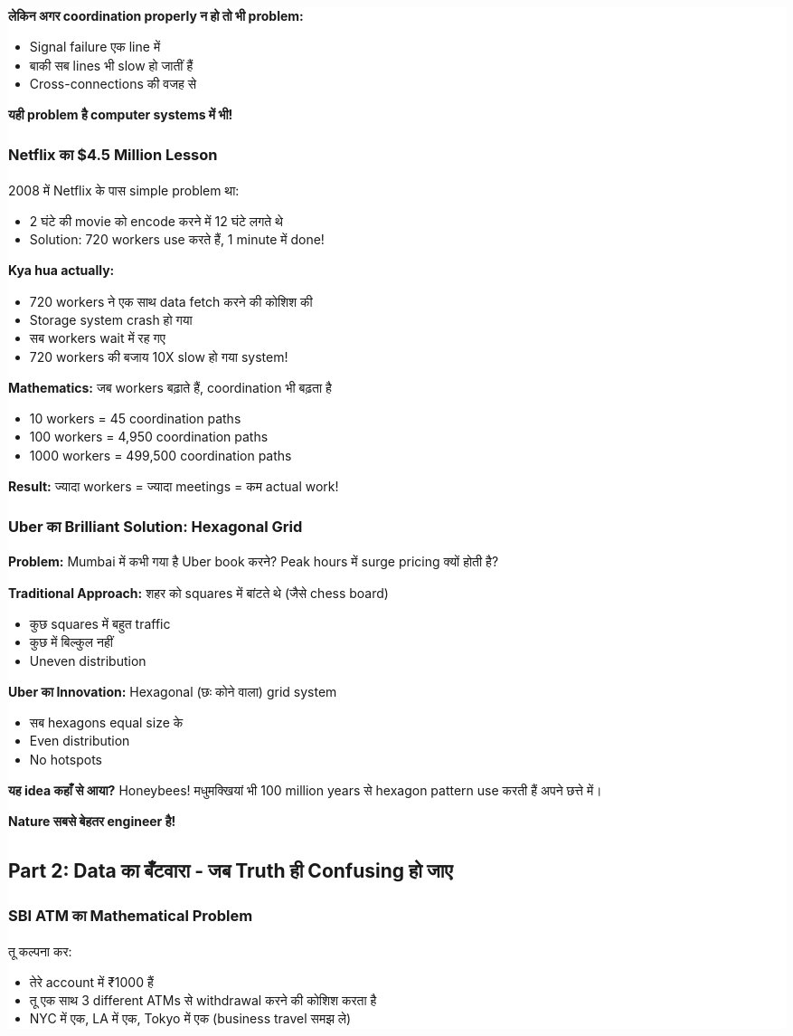 **लेकिन अगर coordination properly न हो तो भी problem:**
- Signal failure एक line में
- बाकी सब lines भी slow हो जातीं हैं
- Cross-connections की वजह से

**यही problem है computer systems में भी!**

### Netflix का $4.5 Million Lesson

2008 में Netflix के पास simple problem था:
- 2 घंटे की movie को encode करने में 12 घंटे लगते थे
- Solution: 720 workers use करते हैं, 1 minute में done!

**Kya hua actually:**
- 720 workers ने एक साथ data fetch करने की कोशिश की
- Storage system crash हो गया
- सब workers wait में रह गए
- 720 workers की बजाय 10X slow हो गया system!

**Mathematics:** 
जब workers बढ़ाते हैं, coordination भी बढ़ता है
- 10 workers = 45 coordination paths
- 100 workers = 4,950 coordination paths  
- 1000 workers = 499,500 coordination paths

**Result:** ज्यादा workers = ज्यादा meetings = कम actual work!

### Uber का Brilliant Solution: Hexagonal Grid

**Problem:** Mumbai में कभी गया है Uber book करने? Peak hours में surge pricing क्यों होती है?

**Traditional Approach:**
शहर को squares में बांटते थे (जैसे chess board)
- कुछ squares में बहुत traffic
- कुछ में बिल्कुल नहीं  
- Uneven distribution

**Uber का Innovation:**
Hexagonal (छः कोने वाला) grid system
- सब hexagons equal size के
- Even distribution
- No hotspots

**यह idea कहाँ से आया?** Honeybees! मधुमक्खियां भी 100 million years से hexagon pattern use करती हैं अपने छत्ते में।

**Nature सबसे बेहतर engineer है!**

## Part 2: Data का बँटवारा - जब Truth ही Confusing हो जाए

### SBI ATM का Mathematical Problem

तू कल्पना कर:
- तेरे account में ₹1000 हैं
- तू एक साथ 3 different ATMs से withdrawal करने की कोशिश करता है
- NYC में एक, LA में एक, Tokyo में एक (business travel समझ ले)
